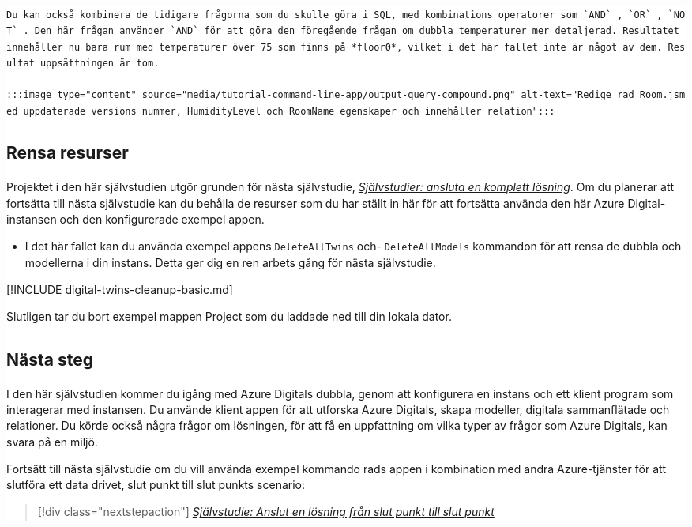     Du kan också kombinera de tidigare frågorna som du skulle göra i SQL, med kombinations operatorer som `AND` , `OR` , `NOT` . Den här frågan använder `AND` för att göra den föregående frågan om dubbla temperaturer mer detaljerad. Resultatet innehåller nu bara rum med temperaturer över 75 som finns på *floor0*, vilket i det här fallet inte är något av dem. Resultat uppsättningen är tom.

    :::image type="content" source="media/tutorial-command-line-app/output-query-compound.png" alt-text="Redige rad Room.jsmed uppdaterade versions nummer, HumidityLevel och RoomName egenskaper och innehåller relation":::

## <a name="clean-up-resources"></a>Rensa resurser

Projektet i den här självstudien utgör grunden för nästa självstudie, [*Självstudier: ansluta en komplett lösning*](tutorial-end-to-end.md). Om du planerar att fortsätta till nästa självstudie kan du behålla de resurser som du har ställt in här för att fortsätta använda den här Azure Digital-instansen och den konfigurerade exempel appen.
* I det här fallet kan du använda exempel appens `DeleteAllTwins` och- `DeleteAllModels` kommandon för att rensa de dubbla och modellerna i din instans. Detta ger dig en ren arbets gång för nästa självstudie.

[!INCLUDE [digital-twins-cleanup-basic.md](../../includes/digital-twins-cleanup-basic.md)]

Slutligen tar du bort exempel mappen Project som du laddade ned till din lokala dator.

## <a name="next-steps"></a>Nästa steg 

I den här självstudien kommer du igång med Azure Digitals dubbla, genom att konfigurera en instans och ett klient program som interagerar med instansen. Du använde klient appen för att utforska Azure Digitals, skapa modeller, digitala sammanflätade och relationer. Du körde också några frågor om lösningen, för att få en uppfattning om vilka typer av frågor som Azure Digitals, kan svara på en miljö.

Fortsätt till nästa självstudie om du vill använda exempel kommando rads appen i kombination med andra Azure-tjänster för att slutföra ett data drivet, slut punkt till slut punkts scenario:
> [!div class="nextstepaction"]
> [*Självstudie: Anslut en lösning från slut punkt till slut punkt*](tutorial-end-to-end.md)